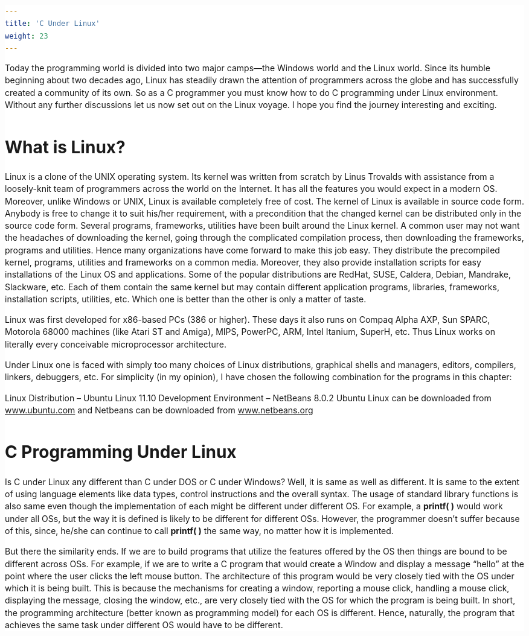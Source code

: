 ```yaml
---
title: 'C Under Linux'
weight: 23
---
```


Today the programming world is divided into two major camps—the Windows world and the Linux world. Since its humble beginning about two decades ago, Linux has steadily drawn the attention of programmers across the globe and has successfully created a community of its own. So as a C programmer you must know how to do C programming under Linux environment. Without any further discussions let us now set out on the Linux voyage. I hope you find the journey interesting and exciting.

# What is Linux? 
Linux is a clone of the UNIX operating system. Its kernel was written from scratch by Linus Trovalds with assistance from a loosely-knit team of programmers across the world on the Internet. It has all the features you would expect in a modern OS. Moreover, unlike Windows or UNIX, Linux is available completely free of cost. The kernel of Linux is available in source code form. Anybody is free to change it to suit his/her requirement, with a precondition that the changed kernel can be distributed only in the source code form. Several programs, frameworks, utilities have been built around the Linux kernel. A common user may not want the headaches of downloading the kernel, going through the complicated compilation process, then downloading the frameworks, programs and utilities. Hence many organizations have come forward to make this job easy. They distribute the precompiled kernel, programs, utilities and frameworks on a common media. Moreover, they also provide installation scripts for easy installations of the Linux OS and applications. Some of the popular distributions are RedHat, SUSE, Caldera, Debian, Mandrake, Slackware, etc. Each of them contain the same kernel but may contain different application programs, libraries, frameworks, installation scripts, utilities, etc. Which one is better than the other is only a matter of taste.

Linux was first developed for x86-based PCs (386 or higher). These days it also runs on Compaq Alpha AXP, Sun SPARC, Motorola 68000 machines (like Atari ST and Amiga), MIPS, PowerPC, ARM, Intel Itanium, SuperH, etc. Thus Linux works on literally every conceivable microprocessor architecture.

Under Linux one is faced with simply too many choices of Linux distributions, graphical shells and managers, editors, compilers, linkers, debuggers, etc. For simplicity (in my opinion), I have chosen the following combination for the programs in this chapter:

Linux Distribution – Ubuntu Linux 11.10 Development Environment – NetBeans 8.0.2 Ubuntu Linux can be downloaded from www.ubuntu.com and Netbeans can be downloaded from www.netbeans.org

# C Programming Under Linux
Is C under Linux any different than C under DOS or C under Windows? Well, it is same as well as different. It is same to the extent of using language elements like data types, control instructions and the overall syntax. The usage of standard library functions is also same even though the implementation of each might be different under different OS. For example, a **printf( )** would work under all OSs, but the way it is defined is likely to be different for different OSs. However, the programmer doesn’t suffer because of this, since, he/she can continue to call **printf( )** the same way, no matter how it is implemented.

But there the similarity ends. If we are to build programs that utilize the features offered by the OS then things are bound to be different across OSs. For example, if we are to write a C program that would create a Window and display a message “hello” at the point where the user clicks the left mouse button. The architecture of this program would be very closely tied with the OS under which it is being built. This is because the mechanisms for creating a window, reporting a mouse click, handling a mouse click, displaying the message, closing the window, etc., are very closely tied with the OS for which the program is being built. In short, the programming architecture (better known as programming model) for each OS is different. Hence, naturally, the program that achieves the same task under different OS would have to be different.
